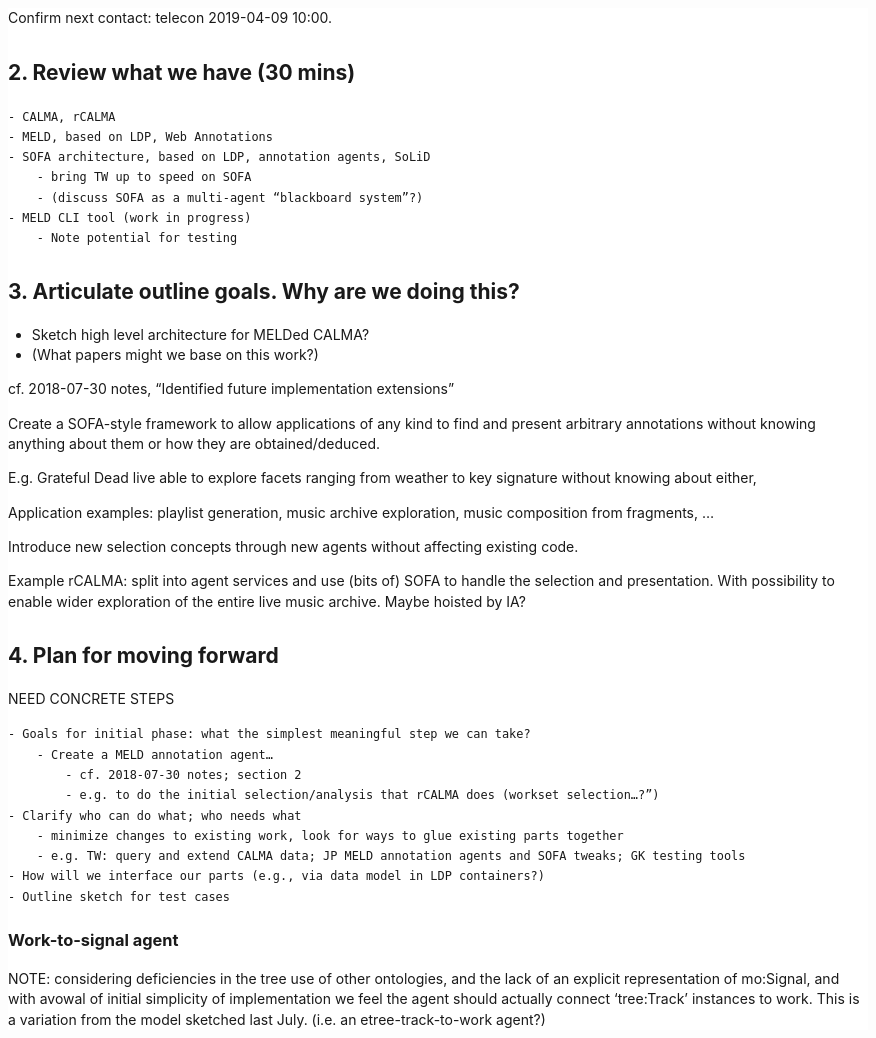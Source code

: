 Confirm next contact: telecon 2019-04-09 10:00.  

## 2. Review what we have (30 mins)

    - CALMA, rCALMA
    - MELD, based on LDP, Web Annotations
    - SOFA architecture, based on LDP, annotation agents, SoLiD
        - bring TW up to speed on SOFA
        - (discuss SOFA as a multi-agent “blackboard system”?)
    - MELD CLI tool (work in progress)
        - Note potential for testing


## 3. Articulate outline goals.  Why are we doing this?

   - Sketch high level architecture for MELDed CALMA?
   - (What papers might we base on this work?)

cf. 2018-07-30 notes, “Identified future implementation extensions”

Create a SOFA-style framework to allow applications of any kind to find and present arbitrary annotations without knowing anything about them or how they are obtained/deduced.

E.g. Grateful Dead live able to explore facets ranging from weather to key signature without knowing about either,

Application examples: playlist generation, music archive exploration, music composition from fragments, …

Introduce new selection concepts through new agents without affecting existing code.

Example rCALMA:  split into agent services and use (bits of) SOFA to handle the selection and presentation.  With possibility to enable wider exploration of the entire live music archive.  Maybe hoisted by IA?


## 4. Plan for moving forward

NEED CONCRETE STEPS

    - Goals for initial phase: what the simplest meaningful step we can take?
        - Create a MELD annotation agent…
            - cf. 2018-07-30 notes; section 2
            - e.g. to do the initial selection/analysis that rCALMA does (workset selection…?”)
    - Clarify who can do what; who needs what
        - minimize changes to existing work, look for ways to glue existing parts together 
        - e.g. TW: query and extend CALMA data; JP MELD annotation agents and SOFA tweaks; GK testing tools
    - How will we interface our parts (e.g., via data model in LDP containers?)
    - Outline sketch for test cases

### Work-to-signal agent

NOTE:  considering deficiencies in the tree use of other ontologies, and the lack of an explicit representation of mo:Signal, and with avowal of initial simplicity of implementation we feel the agent should actually connect ‘tree:Track’ instances to work.  This is a variation from the model sketched last July. (i.e. an etree-track-to-work agent?)
